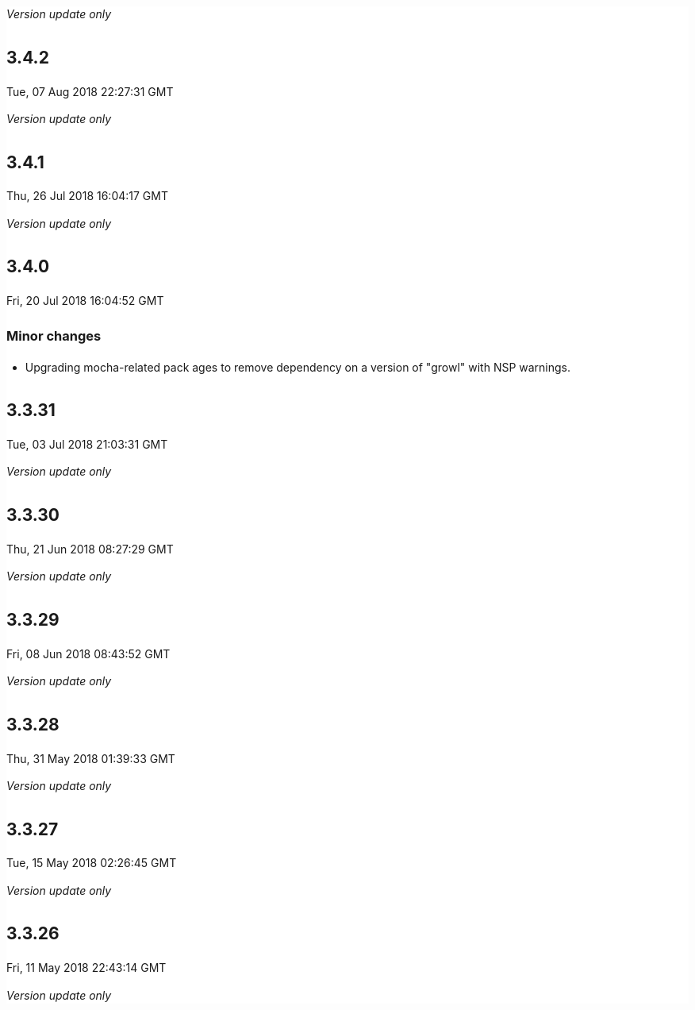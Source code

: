 *Version update only*

## 3.4.2
Tue, 07 Aug 2018 22:27:31 GMT

*Version update only*

## 3.4.1
Thu, 26 Jul 2018 16:04:17 GMT

*Version update only*

## 3.4.0
Fri, 20 Jul 2018 16:04:52 GMT

### Minor changes

- Upgrading mocha-related pack ages to remove dependency on a version of "growl" with NSP warnings.

## 3.3.31
Tue, 03 Jul 2018 21:03:31 GMT

*Version update only*

## 3.3.30
Thu, 21 Jun 2018 08:27:29 GMT

*Version update only*

## 3.3.29
Fri, 08 Jun 2018 08:43:52 GMT

*Version update only*

## 3.3.28
Thu, 31 May 2018 01:39:33 GMT

*Version update only*

## 3.3.27
Tue, 15 May 2018 02:26:45 GMT

*Version update only*

## 3.3.26
Fri, 11 May 2018 22:43:14 GMT

*Version update only*
